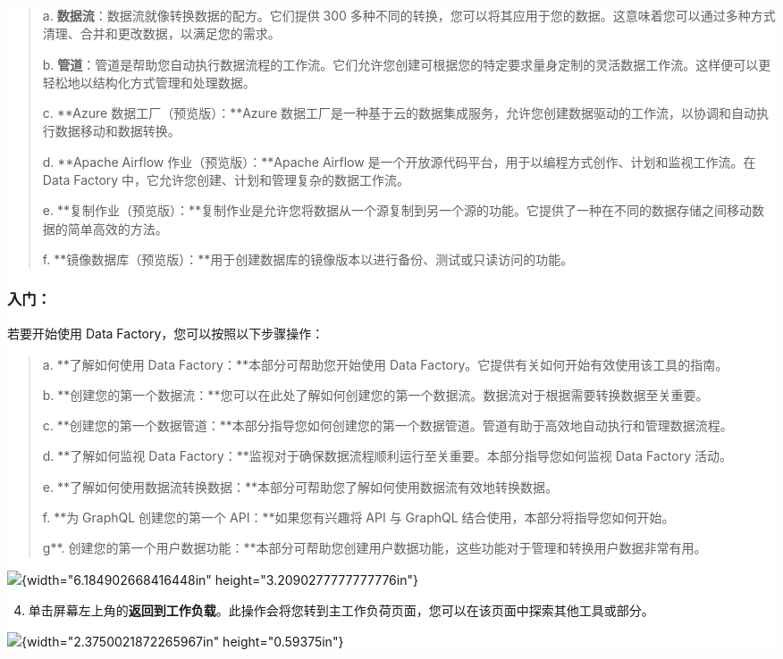 > a\. **数据流**：数据流就像转换数据的配方。它们提供 300
> 多种不同的转换，您可以将其应用于您的数据。这意味着您可以通过多种方式清理、合并和更改数据，以满足您的需求。
>
> b\.
> **管道**：管道是帮助您自动执行数据流程的工作流。它们允许您创建可根据您的特定要求量身定制的灵活数据工作流。这样便可以更轻松地以结构化方式管理和处理数据。
>
> c\. **Azure 数据工厂（预览版）：**Azure
> 数据工厂是一种基于云的数据集成服务，允许您创建数据驱动的工作流，以协调和自动执行数据移动和数据转换。
>
> d\. **Apache Airflow 作业（预览版）：**Apache Airflow
> 是一个开放源代码平台，用于以编程方式创作、计划和监视工作流。在 Data
> Factory 中，它允许您创建、计划和管理复杂的数据工作流。
>
> e\.
> **复制作业（预览版）：**复制作业是允许您将数据从一个源复制到另一个源的功能。它提供了一种在不同的数据存储之间移动数据的简单高效的方法。
>
> f\.
> **镜像数据库（预览版）：**用于创建数据库的镜像版本以进行备份、测试或只读访问的功能。

### 入门：

若要开始使用 Data Factory，您可以按照以下步骤操作：

> a\. **了解如何使用 Data Factory：**本部分可帮助您开始使用 Data
> Factory。它提供有关如何开始有效使用该工具的指南。
>
> b\.
> **创建您的第一个数据流：**您可以在此处了解如何创建您的第一个数据流。数据流对于根据需要转换数据至关重要。
>
> c\.
> **创建您的第一个数据管道：**本部分指导您如何创建您的第一个数据管道。管道有助于高效地自动执行和管理数据流程。
>
> d\. **了解如何监视 Data
> Factory：**监视对于确保数据流程顺利运行至关重要。本部分指导您如何监视
> Data Factory 活动。
>
> e\.
> **了解如何使用数据流转换数据：**本部分可帮助您了解如何使用数据流有效地转换数据。
>
> f\. **为 GraphQL 创建您的第一个 API：**如果您有兴趣将 API 与 GraphQL
> 结合使用，本部分将指导您如何开始。
>
> g**.
> 创建您的第一个用户数据功能：**本部分可帮助您创建用户数据功能，这些功能对于管理和转换用户数据非常有用。

![](images2/media/image15.png){width="6.184902668416448in"
height="3.2090277777777776in"}

4.  单击屏幕左上角的**返回到工作负载**。此操作会将您转到主工作负荷页面，您可以在该页面中探索其他工具或部分。

![](images2/media/image16.png){width="2.3750021872265967in"
height="0.59375in"}

